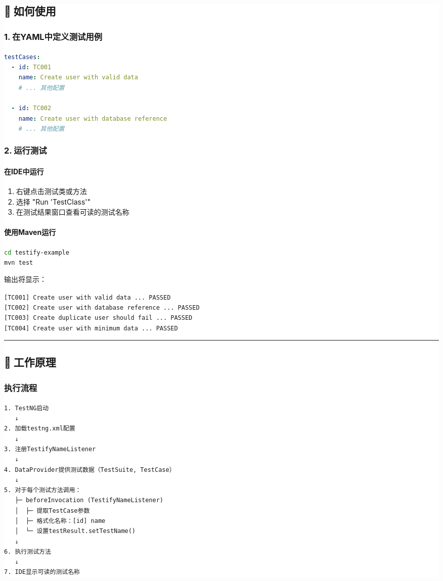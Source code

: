 
## 🚀 如何使用

### 1. 在YAML中定义测试用例

```yaml
testCases:
  - id: TC001
    name: Create user with valid data
    # ... 其他配置
    
  - id: TC002
    name: Create user with database reference
    # ... 其他配置
```

### 2. 运行测试

#### 在IDE中运行
1. 右键点击测试类或方法
2. 选择 "Run 'TestClass'"
3. 在测试结果窗口查看可读的测试名称

#### 使用Maven运行
```bash
cd testify-example
mvn test
```

输出将显示：
```
[TC001] Create user with valid data ... PASSED
[TC002] Create user with database reference ... PASSED
[TC003] Create duplicate user should fail ... PASSED
[TC004] Create user with minimum data ... PASSED
```

---

## 🔧 工作原理

### 执行流程

```
1. TestNG启动
   ↓
2. 加载testng.xml配置
   ↓
3. 注册TestifyNameListener
   ↓
4. DataProvider提供测试数据（TestSuite, TestCase）
   ↓
5. 对于每个测试方法调用：
   ├─ beforeInvocation (TestifyNameListener)
   │  ├─ 提取TestCase参数
   │  ├─ 格式化名称：[id] name
   │  └─ 设置testResult.setTestName()
   ↓
6. 执行测试方法
   ↓
7. IDE显示可读的测试名称
```
